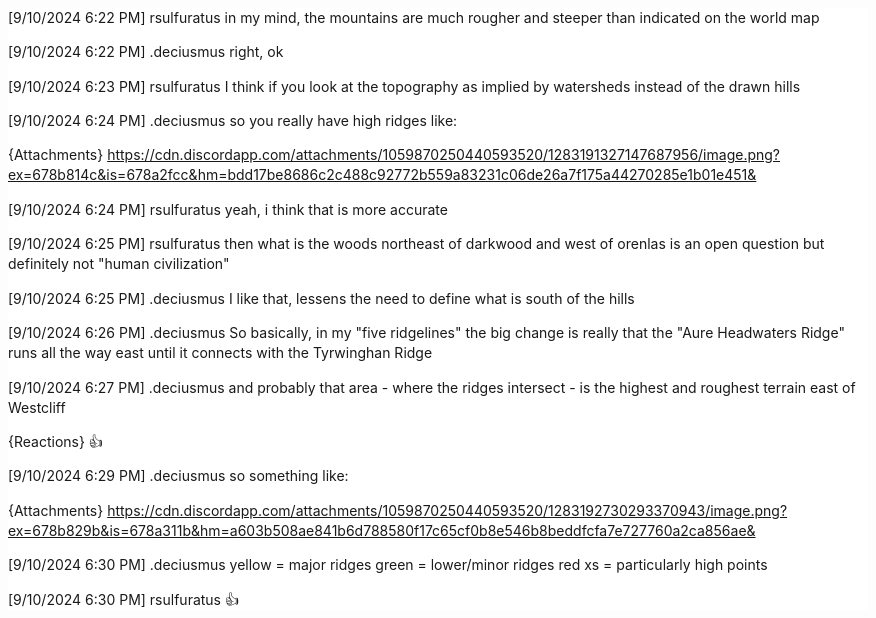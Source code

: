 
[9/10/2024 6:22 PM] rsulfuratus
in my mind, the mountains are much rougher and steeper than indicated on the world map


[9/10/2024 6:22 PM] .deciusmus
right, ok


[9/10/2024 6:23 PM] rsulfuratus
I think if you look at the topography as implied by watersheds instead of the drawn hills


[9/10/2024 6:24 PM] .deciusmus
so you really have high ridges like:

{Attachments}
https://cdn.discordapp.com/attachments/1059870250440593520/1283191327147687956/image.png?ex=678b814c&is=678a2fcc&hm=bdd17be8686c2c488c92772b559a83231c06de26a7f175a44270285e1b01e451&


[9/10/2024 6:24 PM] rsulfuratus
yeah, i think that is more accurate


[9/10/2024 6:25 PM] rsulfuratus
then what is the woods northeast of darkwood and west of orenlas is an open question but definitely not "human civilization"


[9/10/2024 6:25 PM] .deciusmus
I like that, lessens the need to define what is south of the hills


[9/10/2024 6:26 PM] .deciusmus
So basically, in my "five ridgelines" the big change is really that the "Aure Headwaters Ridge" runs all the way east until it connects with the Tyrwinghan Ridge


[9/10/2024 6:27 PM] .deciusmus
and probably that area - where the ridges intersect - is the highest and roughest terrain east of Westcliff

{Reactions}
👍

[9/10/2024 6:29 PM] .deciusmus
so something like:

{Attachments}
https://cdn.discordapp.com/attachments/1059870250440593520/1283192730293370943/image.png?ex=678b829b&is=678a311b&hm=a603b508ae841b6d788580f17c65cf0b8e546b8beddfcfa7e727760a2ca856ae&


[9/10/2024 6:30 PM] .deciusmus
yellow = major ridges
green = lower/minor ridges
red xs = particularly high points


[9/10/2024 6:30 PM] rsulfuratus
👍
